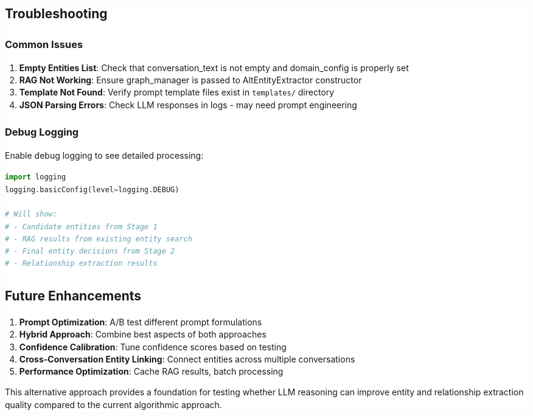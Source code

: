 ## Troubleshooting

### Common Issues

1. **Empty Entities List**: Check that conversation_text is not empty and domain_config is properly set
2. **RAG Not Working**: Ensure graph_manager is passed to AltEntityExtractor constructor
3. **Template Not Found**: Verify prompt template files exist in `templates/` directory
4. **JSON Parsing Errors**: Check LLM responses in logs - may need prompt engineering

### Debug Logging

Enable debug logging to see detailed processing:

```python
import logging
logging.basicConfig(level=logging.DEBUG)

# Will show:
# - Candidate entities from Stage 1
# - RAG results from existing entity search  
# - Final entity decisions from Stage 2
# - Relationship extraction results
```

## Future Enhancements

1. **Prompt Optimization**: A/B test different prompt formulations
2. **Hybrid Approach**: Combine best aspects of both approaches
3. **Confidence Calibration**: Tune confidence scores based on testing
4. **Cross-Conversation Entity Linking**: Connect entities across multiple conversations
5. **Performance Optimization**: Cache RAG results, batch processing

This alternative approach provides a foundation for testing whether LLM reasoning can improve entity and relationship extraction quality compared to the current algorithmic approach. 